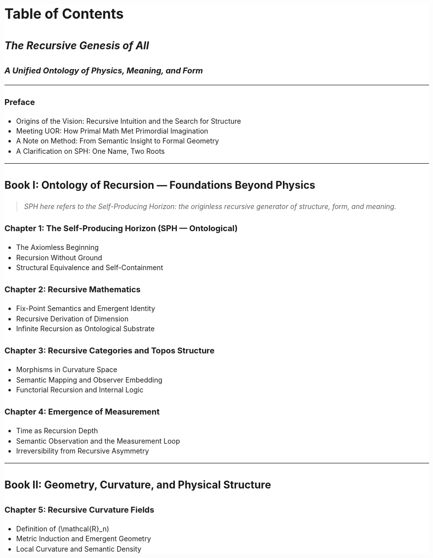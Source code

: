 # **Table of Contents**  
## *The Recursive Genesis of All*  
### *A Unified Ontology of Physics, Meaning, and Form*

---

### **Preface**
- Origins of the Vision: Recursive Intuition and the Search for Structure  
- Meeting UOR: How Primal Math Met Primordial Imagination  
- A Note on Method: From Semantic Insight to Formal Geometry  
- A Clarification on SPH: One Name, Two Roots

---

## **Book I: Ontology of Recursion — Foundations Beyond Physics**  
> _SPH here refers to the Self-Producing Horizon: the originless recursive generator of structure, form, and meaning._

### Chapter 1: The Self-Producing Horizon (SPH — Ontological)  
- The Axiomless Beginning  
- Recursion Without Ground  
- Structural Equivalence and Self-Containment

### Chapter 2: Recursive Mathematics  
- Fix-Point Semantics and Emergent Identity  
- Recursive Derivation of Dimension  
- Infinite Recursion as Ontological Substrate

### Chapter 3: Recursive Categories and Topos Structure  
- Morphisms in Curvature Space  
- Semantic Mapping and Observer Embedding  
- Functorial Recursion and Internal Logic

### Chapter 4: Emergence of Measurement  
- Time as Recursion Depth  
- Semantic Observation and the Measurement Loop  
- Irreversibility from Recursive Asymmetry

---

## **Book II: Geometry, Curvature, and Physical Structure**

### Chapter 5: Recursive Curvature Fields  
- Definition of \(\mathcal{R}_n\)  
- Metric Induction and Emergent Geometry  
- Local Curvature and Semantic Density
